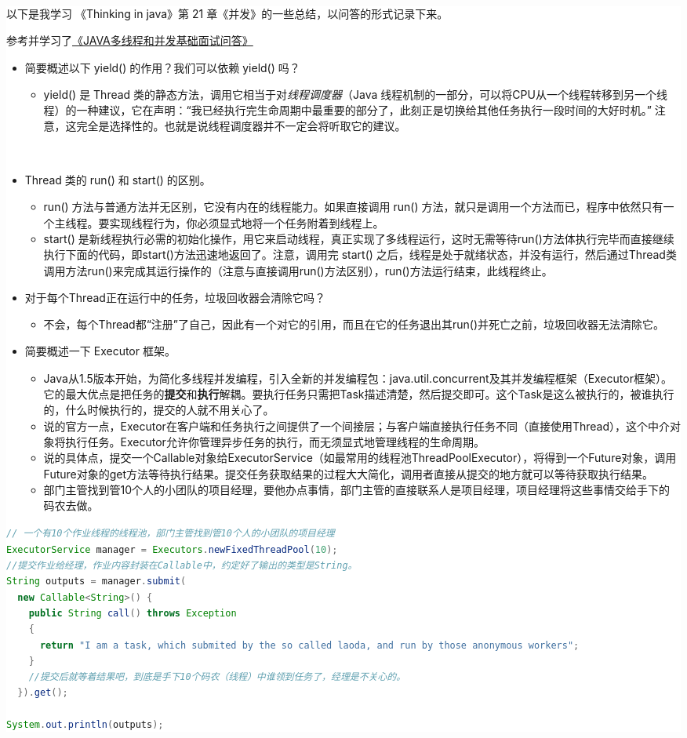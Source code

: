 以下是我学习 《Thinking in java》第 21 章《并发》的一些总结，以问答的形式记录下来。



参考并学习了[《JAVA多线程和并发基础面试问答》](http://ifeve.com/java-multi-threading-concurrency-interview-questions-with-answers/)



- 简要概述以下 yield() 的作用？我们可以依赖 yield() 吗？
  - yield() 是 Thread 类的静态方法，调用它相当于对*线程调度器*（Java 线程机制的一部分，可以将CPU从一个线程转移到另一个线程）的一种建议，它在声明：“我已经执行完生命周期中最重要的部分了，此刻正是切换给其他任务执行一段时间的大好时机。”  注意，这完全是选择性的。也就是说线程调度器并不一定会将听取它的建议。

  ​

- Thread 类的 run() 和 start() 的区别。

  - run() 方法与普通方法并无区别，它没有内在的线程能力。如果直接调用 run() 方法，就只是调用一个方法而已，程序中依然只有一个主线程。要实现线程行为，你必须显式地将一个任务附着到线程上。
  - start() 是新线程执行必需的初始化操作，用它来启动线程，真正实现了多线程运行，这时无需等待run()方法体执行完毕而直接继续执行下面的代码，即start()方法迅速地返回了。注意，调用完 start() 之后，线程是处于就绪状态，并没有运行，然后通过Thread类调用方法run()来完成其运行操作的（注意与直接调用run()方法区别），run()方法运行结束，此线程终止。





- 对于每个Thread正在运行中的任务，垃圾回收器会清除它吗？
  - 不会，每个Thread都“注册”了自己，因此有一个对它的引用，而且在它的任务退出其run()并死亡之前，垃圾回收器无法清除它。





- 简要概述一下 Executor 框架。
  - Java从1.5版本开始，为简化多线程并发编程，引入全新的并发编程包：java.util.concurrent及其并发编程框架（Executor框架）。它的最大优点是把任务的**提交**和**执行**解耦。要执行任务只需把Task描述清楚，然后提交即可。这个Task是这么被执行的，被谁执行的，什么时候执行的，提交的人就不用关心了。
  - 说的官方一点，Executor在客户端和任务执行之间提供了一个间接层；与客户端直接执行任务不同（直接使用Thread），这个中介对象将执行任务。Executor允许你管理异步任务的执行，而无须显式地管理线程的生命周期。
  - 说的具体点，提交一个Callable对象给ExecutorService（如最常用的线程池ThreadPoolExecutor），将得到一个Future对象，调用Future对象的get方法等待执行结果。提交任务获取结果的过程大大简化，调用者直接从提交的地方就可以等待获取执行结果。
  - 部门主管找到管10个人的小团队的项目经理，要他办点事情，部门主管的直接联系人是项目经理，项目经理将这些事情交给手下的码农去做。



```java
// 一个有10个作业线程的线程池，部门主管找到管10个人的小团队的项目经理
ExecutorService manager = Executors.newFixedThreadPool(10);
//提交作业给经理，作业内容封装在Callable中，约定好了输出的类型是String。
String outputs = manager.submit(
  new Callable<String>() {
    public String call() throws Exception 
    {			                
      return "I am a task, which submited by the so called laoda, and run by those anonymous workers";
    }
    //提交后就等着结果吧，到底是手下10个码农（线程）中谁领到任务了，经理是不关心的。
  }).get();

System.out.println(outputs);
```



